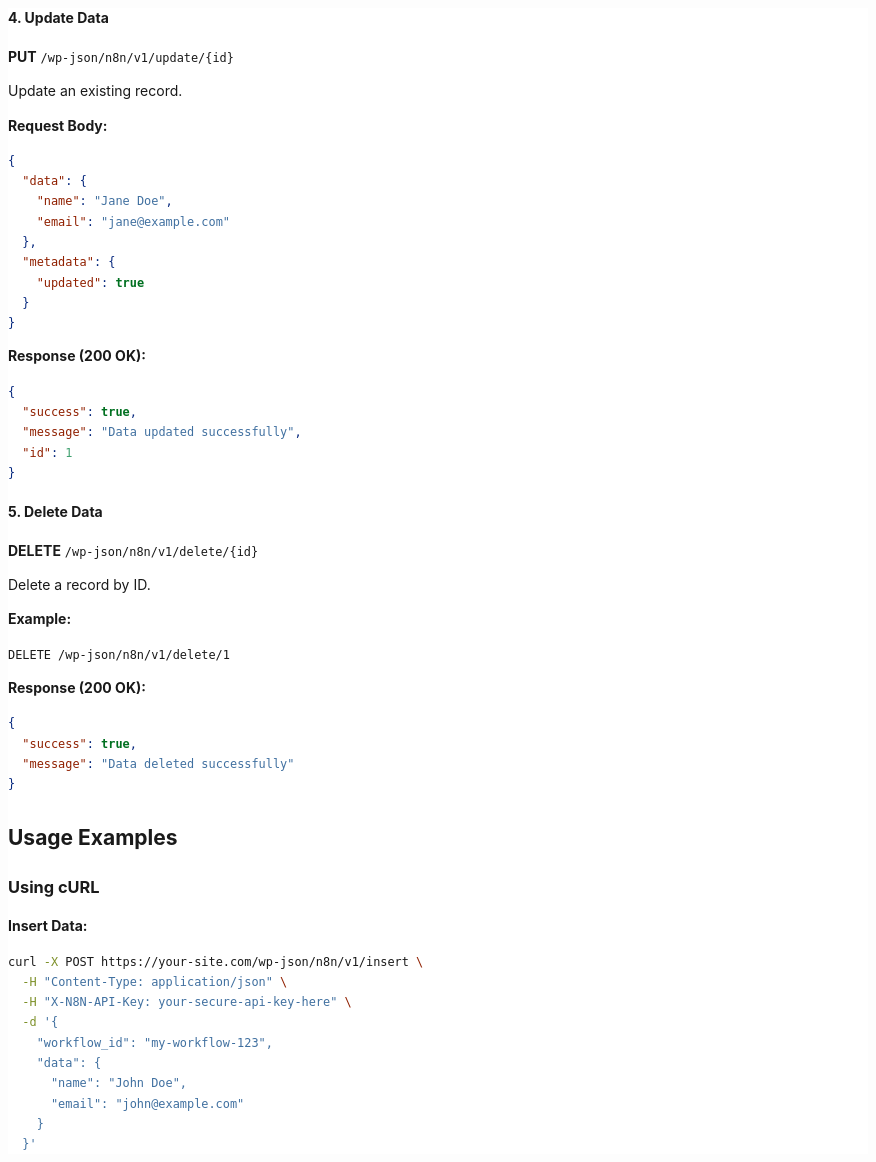 #### 4. Update Data

**PUT** `/wp-json/n8n/v1/update/{id}`

Update an existing record.

**Request Body:**
```json
{
  "data": {
    "name": "Jane Doe",
    "email": "jane@example.com"
  },
  "metadata": {
    "updated": true
  }
}
```

**Response (200 OK):**
```json
{
  "success": true,
  "message": "Data updated successfully",
  "id": 1
}
```

#### 5. Delete Data

**DELETE** `/wp-json/n8n/v1/delete/{id}`

Delete a record by ID.

**Example:**
```
DELETE /wp-json/n8n/v1/delete/1
```

**Response (200 OK):**
```json
{
  "success": true,
  "message": "Data deleted successfully"
}
```

## Usage Examples

### Using cURL

**Insert Data:**
```bash
curl -X POST https://your-site.com/wp-json/n8n/v1/insert \
  -H "Content-Type: application/json" \
  -H "X-N8N-API-Key: your-secure-api-key-here" \
  -d '{
    "workflow_id": "my-workflow-123",
    "data": {
      "name": "John Doe",
      "email": "john@example.com"
    }
  }'
```
